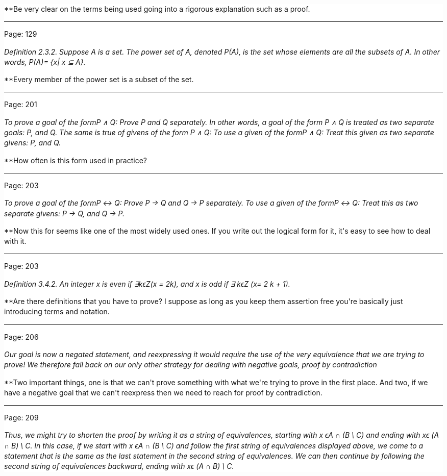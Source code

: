 **Be very clear on the terms being used going into a rigorous explanation such as a proof. 

---
Page: 129

*Definition 2.3.2. Suppose A is a set. The power set of A, denoted P(A), is the set whose elements are all the subsets of A. In other words,
P(A)= {x| x ⊆ A}.*

**Every member of the power set is a subset of the set. 

---
Page: 201

*To prove a goal of the formP ∧ Q:
Prove P and Q separately.
In other words, a goal of the form P ∧ Q is treated as two separate goals: P, and Q. The same is true of givens of the form P ∧ Q:
To use a given of the formP ∧ Q:
Treat this given as two separate givens: P, and Q.*

**How often is this form used in practice?

---
Page: 203

*To prove a goal of the formP ↔ Q:
Prove P → Q and Q → P separately.
To use a given of the formP ↔ Q:
Treat this as two separate givens: P → Q, and Q → P.*

**Now this for seems like one of the most widely used ones. If you write out the logical form for it, it's easy to see how to deal with it. 

---
Page: 203

*Definition 3.4.2. An integer x is even if ∃kϵZ(x = 2k), and x is odd if ∃ kϵZ (x= 2 k + 1).*

**Are there definitions that you have to prove? I suppose as long as you keep them assertion free you're basically just introducing terms and notation.

---
Page: 206

*Our goal is now a negated statement, and reexpressing it would require the use of the very equivalence that we are trying to prove! We therefore fall back on our only other strategy for dealing with negative goals, proof by contradiction*

**Two important things, one is that we can't prove something with what we're trying to prove in the first place. And two, if we have a negative goal that we can't reexpress then we need to reach for proof by contradiction. 

---
Page: 209

*Thus, we might try to shorten the proof by writing it as a string of equivalences, starting with x ϵA ∩ (B \ C) and ending with xϵ (A ∩ B) \ C. In this case, if we start with x ϵA ∩ (B \ C) and follow the first string of equivalences displayed above, we come to a statement that is the same as the last statement in the second string of equivalences. We can then continue by following the second string of equivalences backward, ending with xϵ (A ∩ B) \ C.*
